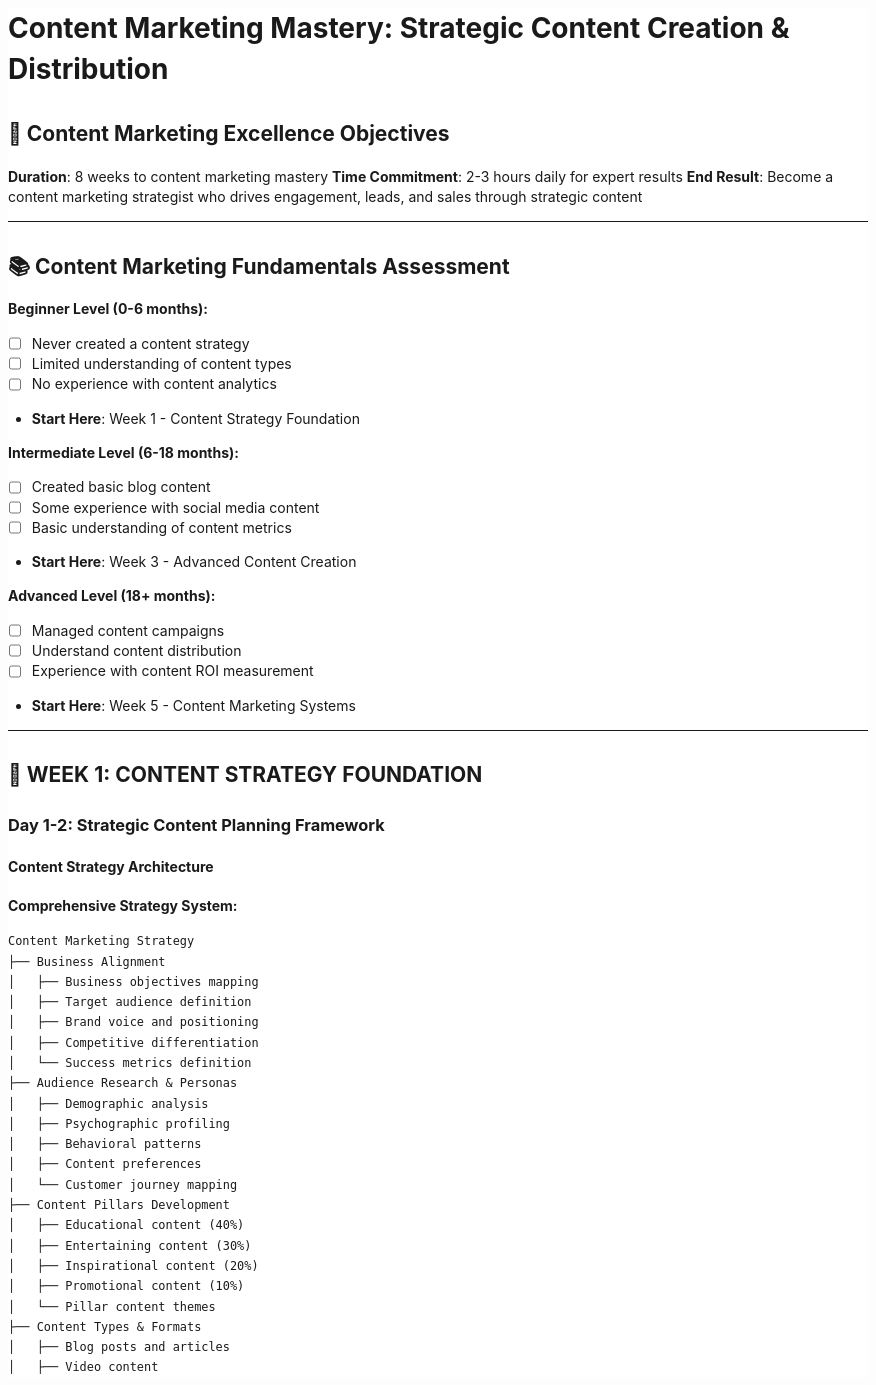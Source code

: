 # Content Marketing Mastery: Strategic Content Creation & Distribution

## 🎯 Content Marketing Excellence Objectives
**Duration**: 8 weeks to content marketing mastery
**Time Commitment**: 2-3 hours daily for expert results
**End Result**: Become a content marketing strategist who drives engagement, leads, and sales through strategic content

---

## 📚 Content Marketing Fundamentals Assessment

**Beginner Level (0-6 months):**
- [ ] Never created a content strategy
- [ ] Limited understanding of content types
- [ ] No experience with content analytics
- **Start Here**: Week 1 - Content Strategy Foundation

**Intermediate Level (6-18 months):**
- [ ] Created basic blog content
- [ ] Some experience with social media content
- [ ] Basic understanding of content metrics
- **Start Here**: Week 3 - Advanced Content Creation

**Advanced Level (18+ months):**
- [ ] Managed content campaigns
- [ ] Understand content distribution
- [ ] Experience with content ROI measurement
- **Start Here**: Week 5 - Content Marketing Systems

---

## 🚀 WEEK 1: CONTENT STRATEGY FOUNDATION

### Day 1-2: Strategic Content Planning Framework

#### Content Strategy Architecture
**Comprehensive Strategy System:**
```
Content Marketing Strategy
├── Business Alignment
│   ├── Business objectives mapping
│   ├── Target audience definition
│   ├── Brand voice and positioning
│   ├── Competitive differentiation
│   └── Success metrics definition
├── Audience Research & Personas
│   ├── Demographic analysis
│   ├── Psychographic profiling
│   ├── Behavioral patterns
│   ├── Content preferences
│   └── Customer journey mapping
├── Content Pillars Development
│   ├── Educational content (40%)
│   ├── Entertaining content (30%)
│   ├── Inspirational content (20%)
│   ├── Promotional content (10%)
│   └── Pillar content themes
├── Content Types & Formats
│   ├── Blog posts and articles
│   ├── Video content
```